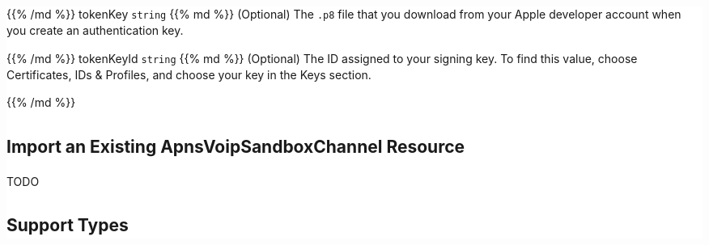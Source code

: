 {{% /md %}}</td>
        </tr>
        <tr>
            <td class="align-top">token<wbr>Key</td>
            <td class="align-top"><code>string</code></td>
            <td class="align-top">{{% md %}}
(Optional) The `.p8` file that you download from your Apple developer account when you create an authentication key. 

{{% /md %}}</td>
        </tr>
        <tr>
            <td class="align-top">token<wbr>Key<wbr>Id</td>
            <td class="align-top"><code>string</code></td>
            <td class="align-top">{{% md %}}
(Optional) The ID assigned to your signing key. To find this value, choose Certificates, IDs & Profiles, and choose your key in the Keys section.

{{% /md %}}</td>
        </tr>
    </tbody>
</table>

## Import an Existing ApnsVoipSandboxChannel Resource

TODO

## Support Types

